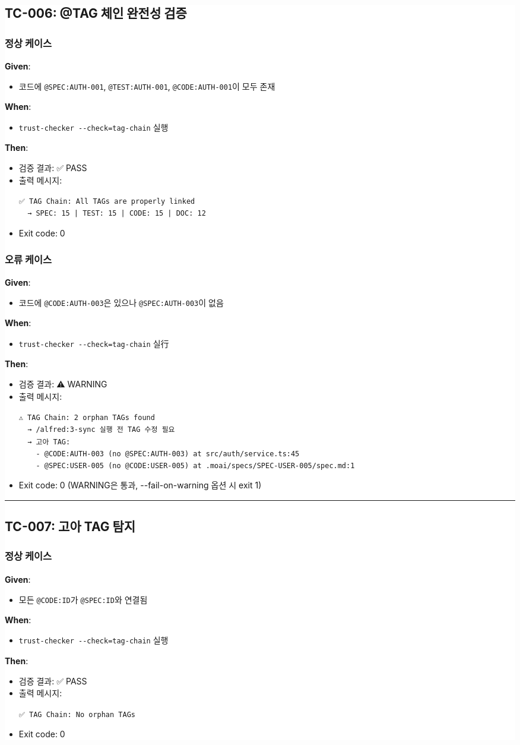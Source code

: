 
## TC-006: @TAG 체인 완전성 검증

### 정상 케이스

**Given**:
- 코드에 `@SPEC:AUTH-001`, `@TEST:AUTH-001`, `@CODE:AUTH-001`이 모두 존재

**When**:
- `trust-checker --check=tag-chain` 실행

**Then**:
- 검증 결과: ✅ PASS
- 출력 메시지:
  ```
  ✅ TAG Chain: All TAGs are properly linked
    → SPEC: 15 | TEST: 15 | CODE: 15 | DOC: 12
  ```
- Exit code: 0

### 오류 케이스

**Given**:
- 코드에 `@CODE:AUTH-003`은 있으나 `@SPEC:AUTH-003`이 없음

**When**:
- `trust-checker --check=tag-chain` 실行

**Then**:
- 검증 결과: ⚠️ WARNING
- 출력 메시지:
  ```
  ⚠️ TAG Chain: 2 orphan TAGs found
    → /alfred:3-sync 실행 전 TAG 수정 필요
    → 고아 TAG:
      - @CODE:AUTH-003 (no @SPEC:AUTH-003) at src/auth/service.ts:45
      - @SPEC:USER-005 (no @CODE:USER-005) at .moai/specs/SPEC-USER-005/spec.md:1
  ```
- Exit code: 0 (WARNING은 통과, --fail-on-warning 옵션 시 exit 1)

---

## TC-007: 고아 TAG 탐지

### 정상 케이스

**Given**:
- 모든 `@CODE:ID`가 `@SPEC:ID`와 연결됨

**When**:
- `trust-checker --check=tag-chain` 실행

**Then**:
- 검증 결과: ✅ PASS
- 출력 메시지:
  ```
  ✅ TAG Chain: No orphan TAGs
  ```
- Exit code: 0
